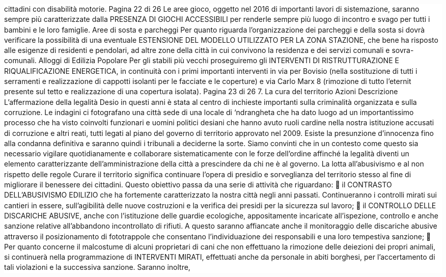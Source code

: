 cittadini con disabilità motorie.
Pagina 22 di 26
Le aree gioco, oggetto nel 2016 di importanti lavori di sistemazione, saranno sempre più caratterizzate dalla
PRESENZA DI GIOCHI ACCESSIBILI per renderle sempre più luogo di incontro e svago per tutti i bambini e le loro
famiglie.
Aree di sosta e parcheggi Per quanto riguarda l’organizzazione dei parcheggi e della sosta si dovrà verificare la possibilità di una eventuale
ESTENSIONE DEL MODELLO UTILIZZATO PER LA ZONA STAZIONE, che bene ha risposto alle esigenze di residenti e
pendolari, ad altre zone della città in cui convivono la residenza e dei servizi comunali e sovra-comunali.
Alloggi di Edilizia
Popolare
Per gli stabili più vecchi proseguiremo gli INTERVENTI DI RISTRUTTURAZIONE E RIQUALIFICAZIONE ENERGETICA, in
continuità con i primi importanti interventi in via per Bovisio (nella sostituzione di tutti i serramenti e realizzazione di
cappotti isolanti per le facciate e le coperture) e via Carlo Marx 8 (rimozione di tutto l’eternit presente sul tetto e
realizzazione di una copertura isolata).
Pagina 23 di 26
7. La cura del territorio
Azioni Descrizione
L’affermazione della
legalità
Desio in questi anni è stata al centro di inchieste importanti sulla criminalità organizzata e sulla corruzione. Le
indagini ci fotografano una città sede di una locale di ‘ndrangheta che ha dato luogo ad un importantissimo processo
che ha visto coinvolti funzionari e uomini politici desiani che hanno avuto ruoli cardine nella nostra istituzione
accusati di corruzione e altri reati, tutti legati al piano del governo di territorio approvato nel 2009. Esiste la
presunzione d’innocenza fino alla condanna definitiva e saranno quindi i tribunali a deciderne la sorte.
Siamo convinti che in un contesto come questo sia necessario vigilare quotidianamente e collaborare
sistematicamente con le forze dell’ordine affinché la legalità diventi un elemento caratterizzante
dell’amministrazione della città a prescindere da chi ne è al governo.
La lotta all’abusivismo e
al non rispetto delle
regole
Curare il territorio significa continuare l’opera di presidio e sorveglianza del territorio stesso al fine di migliorare il
benessere dei cittadini.
Questo obiettivo passa da una serie di attività che riguardano:
 il CONTRASTO DELL’ABUSIVISMO EDILIZIO che ha fortemente caratterizzato la nostra città negli anni
passati. Continueranno i controlli mirati sui cantieri in essere, sull’agibilità delle nuove costruzioni e la
verifica dei presidi per la sicurezza sul lavoro;
 il CONTROLLO DELLE DISCARICHE ABUSIVE, anche con l’istituzione delle guardie ecologiche, appositamente
incaricate all’ispezione, controllo e anche sanzione relative all’abbandono incontrollato di rifiuti. A questo
saranno affiancate anche il monitoraggio delle discariche abusive attraverso il posizionamento di fototrappole
che consentano l’individuazione dei responsabili e una loro tempestiva sanzione;
 Per quanto concerne il malcostume di alcuni proprietari di cani che non effettuano la rimozione delle
deiezioni dei propri animali, si continuerà nella programmazione di INTERVENTI MIRATI, effettuati anche
da personale in abiti borghesi, per l’accertamento di tali violazioni e la successiva sanzione. Saranno inoltre,